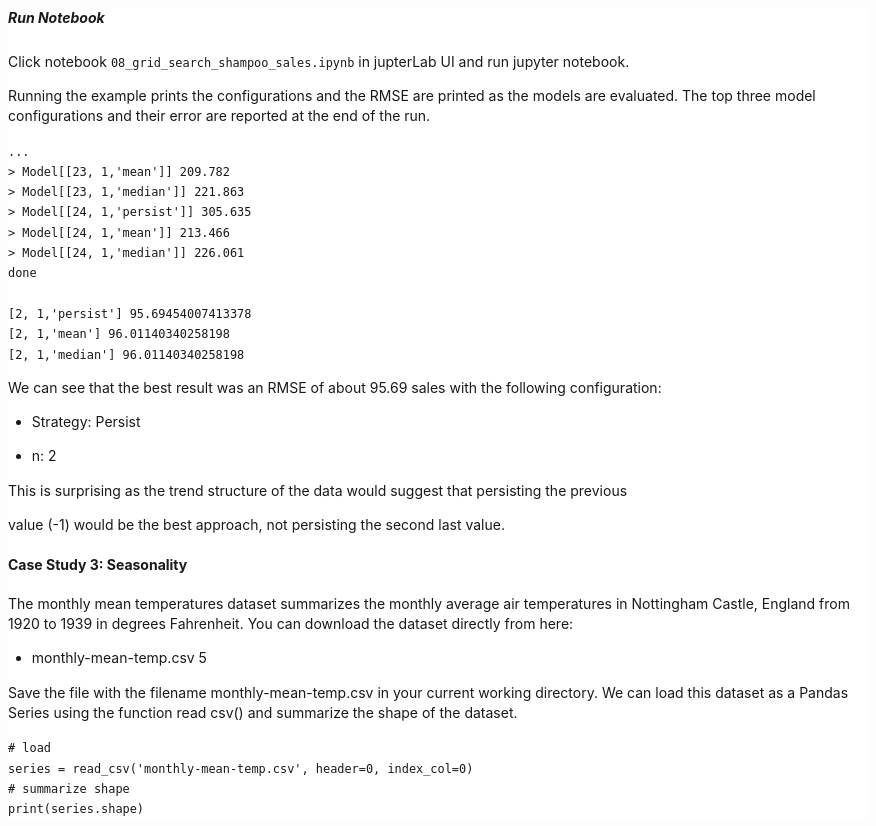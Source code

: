```

```


##### Run Notebook
Click notebook `08_grid_search_shampoo_sales.ipynb` in jupterLab UI and run jupyter notebook.

Running the example prints the configurations and the RMSE are printed
as the models are
evaluated. The top three model configurations and their error are reported at the end of the
run.


```
...
> Model[[23, 1,'mean']] 209.782
> Model[[23, 1,'median']] 221.863
> Model[[24, 1,'persist']] 305.635
> Model[[24, 1,'mean']] 213.466
> Model[[24, 1,'median']] 226.061
done

[2, 1,'persist'] 95.69454007413378
[2, 1,'mean'] 96.01140340258198
[2, 1,'median'] 96.01140340258198

```

We can see that the best result was an RMSE of about 95.69 sales with the following
configuration:

- Strategy: Persist

- n: 2

This is surprising as the trend structure of the data would suggest that
persisting the previous

value (-1) would be the best approach, not persisting the second last
value.

#### Case Study 3: Seasonality

The monthly mean temperatures dataset summarizes the monthly average air temperatures in
Nottingham Castle, England from 1920 to 1939 in degrees Fahrenheit. You can download the
dataset directly from here:

- monthly-mean-temp.csv 5

Save the file with the filename monthly-mean-temp.csv in your current working directory.
We can load this dataset as a Pandas Series using the function read csv() and summarize
the shape of the dataset.

```
# load
series = read_csv('monthly-mean-temp.csv', header=0, index_col=0)
# summarize shape
print(series.shape)

```
